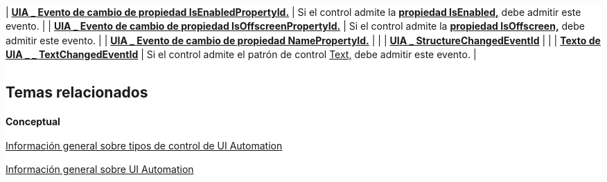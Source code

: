 | [**UIA \_ Evento de cambio de propiedad IsEnabledPropertyId.**](uiauto-automation-element-propids.md)                 | Si el control admite la [**propiedad IsEnabled,**](uiauto-automation-element-propids.md) debe admitir este evento.   |
| [**UIA \_ Evento de cambio de propiedad IsOffscreenPropertyId.**](uiauto-automation-element-propids.md)             | Si el control admite la [**propiedad IsOffscreen,**](uiauto-automation-element-propids.md) debe admitir este evento. |
| [**UIA \_ Evento de cambio de propiedad NamePropertyId.**](uiauto-automation-element-propids.md)                           |                                                                                                                            |
| [**UIA \_ StructureChangedEventId**](uiauto-event-ids.md)                                                  |                                                                                                                            |
| [**Texto de UIA \_ \_ TextChangedEventId**](uiauto-event-ids.md)                                                 | Si el control admite el patrón de control [Text,](uiauto-implementingtextandtextrange.md) debe admitir este evento.   |



 

## <a name="related-topics"></a>Temas relacionados

<dl> <dt>

**Conceptual**
</dt> <dt>

[Información general sobre tipos de control de UI Automation](uiauto-controltypesoverview.md)
</dt> <dt>

[Información general sobre UI Automation](uiauto-uiautomationoverview.md)
</dt> </dl>

 

 




